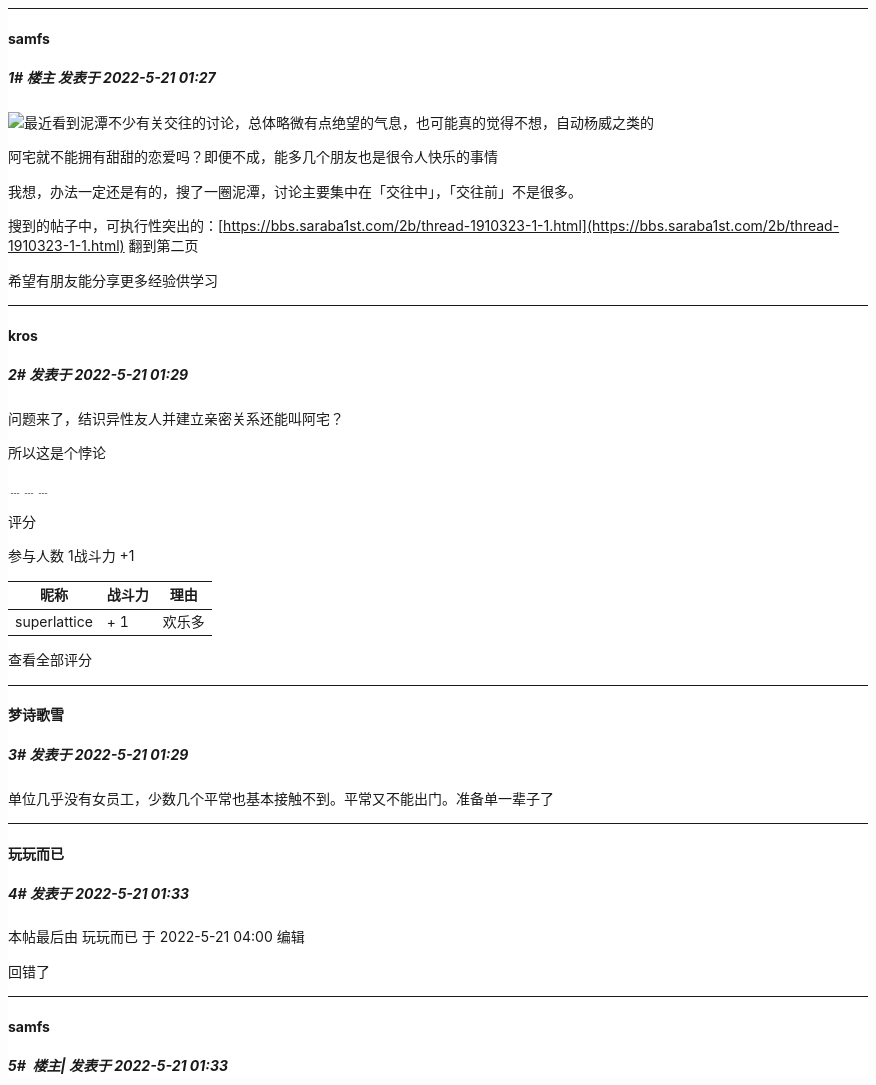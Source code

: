 

*****

####  samfs  
##### 1#       楼主       发表于 2022-5-21 01:27

<img src="https://static.saraba1st.com/image/smiley/face2017/002.png" referrerpolicy="no-referrer">最近看到泥潭不少有关交往的讨论，总体略微有点绝望的气息，也可能真的觉得不想，自动杨威之类的

阿宅就不能拥有甜甜的恋爱吗？即便不成，能多几个朋友也是很令人快乐的事情

我想，办法一定还是有的，搜了一圈泥潭，讨论主要集中在「交往中」，「交往前」不是很多。

搜到的帖子中，可执行性突出的：[https://bbs.saraba1st.com/2b/thread-1910323-1-1.html](https://bbs.saraba1st.com/2b/thread-1910323-1-1.html) 翻到第二页

希望有朋友能分享更多经验供学习

*****

####  kros  
##### 2#       发表于 2022-5-21 01:29

问题来了，结识异性友人并建立亲密关系还能叫阿宅？

所以这是个悖论

﹍﹍﹍

评分

 参与人数 1战斗力 +1

|昵称|战斗力|理由|
|----|---|---|
| superlattice| + 1|欢乐多|

查看全部评分

*****

####  梦诗歌雪  
##### 3#       发表于 2022-5-21 01:29

单位几乎没有女员工，少数几个平常也基本接触不到。平常又不能出门。准备单一辈子了

*****

####  玩玩而已  
##### 4#       发表于 2022-5-21 01:33

 本帖最后由 玩玩而已 于 2022-5-21 04:00 编辑 

回错了

*****

####  samfs  
##### 5#         楼主| 发表于 2022-5-21 01:33
